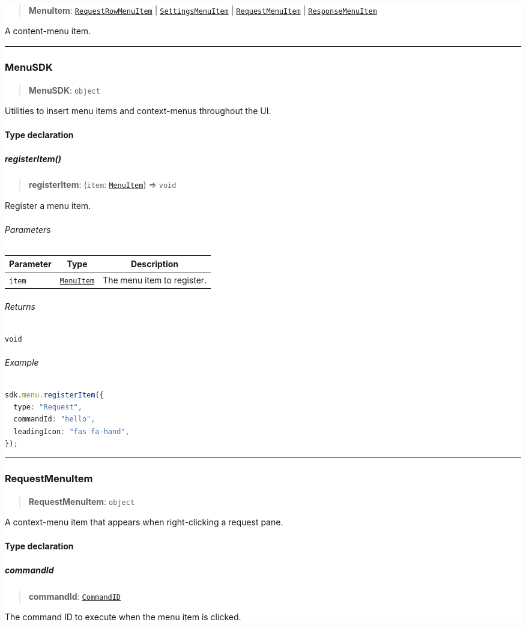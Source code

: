 > **MenuItem**: [`RequestRowMenuItem`](index.md#requestrowmenuitem) \| [`SettingsMenuItem`](index.md#settingsmenuitem) \| [`RequestMenuItem`](index.md#requestmenuitem) \| [`ResponseMenuItem`](index.md#responsemenuitem)

A content-menu item.

***

### MenuSDK

> **MenuSDK**: `object`

Utilities to insert menu items and context-menus throughout the UI.

#### Type declaration

##### registerItem()

> **registerItem**: (`item`: [`MenuItem`](index.md#menuitem)) => `void`

Register a menu item.

###### Parameters

| Parameter | Type | Description |
| ------ | ------ | ------ |
| `item` | [`MenuItem`](index.md#menuitem) | The menu item to register. |

###### Returns

`void`

###### Example

```ts
sdk.menu.registerItem({
  type: "Request",
  commandId: "hello",
  leadingIcon: "fas fa-hand",
});
```

***

### RequestMenuItem

> **RequestMenuItem**: `object`

A context-menu item that appears when right-clicking a request pane.

#### Type declaration

##### commandId

> **commandId**: [`CommandID`](index.md#commandid)

The command ID to execute when the menu item is clicked.

